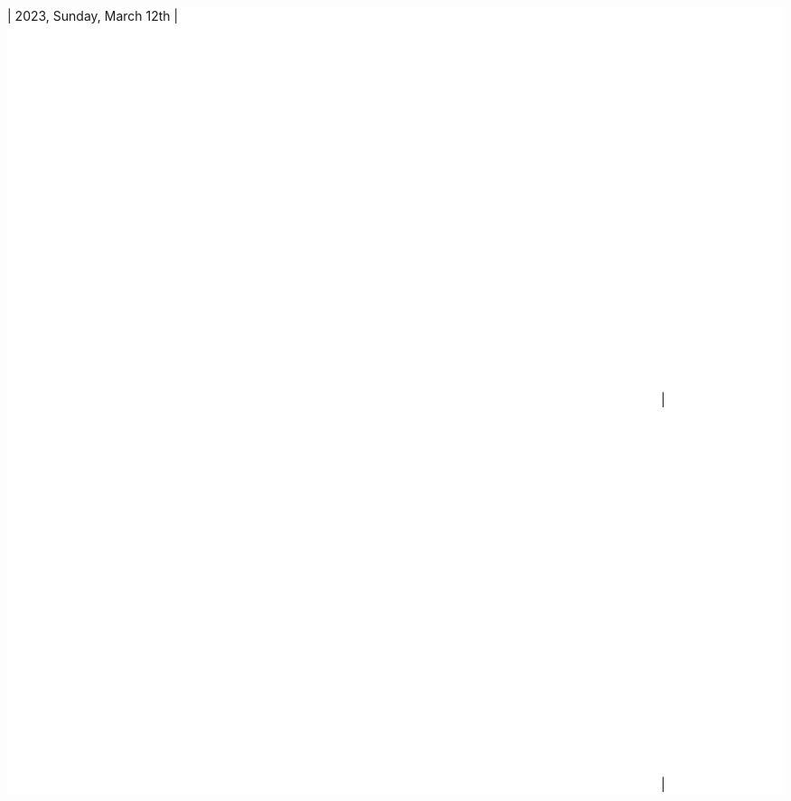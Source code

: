 | 2023, Sunday, March 12th | ![/Seasons/9/SVG/overview_2023March12th.svg](/Seasons/9/SVG/overview_2023March12th.svg) | ![/Seasons/9/SVG/languages_2023March12th.svg](/Seasons/9/SVG/languages_2023March12th.svg) |